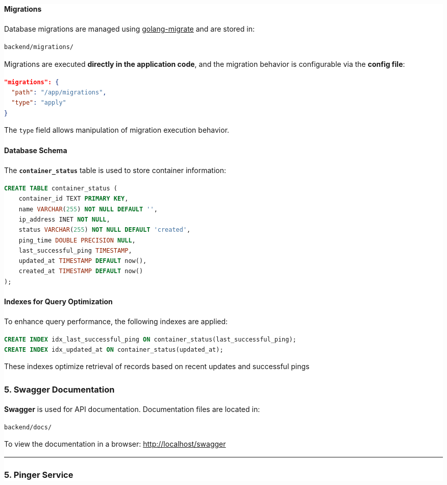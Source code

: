 #### **Migrations**  
Database migrations are managed using [golang-migrate](https://github.com/golang-migrate/migrate) and are stored in:  
```
backend/migrations/
```
Migrations are executed **directly in the application code**, and the migration behavior is configurable via the **config file**:  
```json
"migrations": {
  "path": "/app/migrations",
  "type": "apply"
}
```
The `type` field allows manipulation of migration execution behavior. 

#### **Database Schema**  

The **`container_status`** table is used to store container information:  

```sql
CREATE TABLE container_status (
    container_id TEXT PRIMARY KEY,
    name VARCHAR(255) NOT NULL DEFAULT '',
    ip_address INET NOT NULL,
    status VARCHAR(255) NOT NULL DEFAULT 'created',
    ping_time DOUBLE PRECISION NULL,
    last_successful_ping TIMESTAMP,
    updated_at TIMESTAMP DEFAULT now(),
    created_at TIMESTAMP DEFAULT now()
);
```

#### **Indexes for Query Optimization**  
To enhance query performance, the following indexes are applied:  
```sql
CREATE INDEX idx_last_successful_ping ON container_status(last_successful_ping);
CREATE INDEX idx_updated_at ON container_status(updated_at);
```
These indexes optimize retrieval of records based on recent updates and successful pings


### **5. Swagger Documentation**
**Swagger** is used for API documentation. Documentation files are located in:
```
backend/docs/
```

To view the documentation in a browser:
[http://localhost/swagger](http://localhost/swagger)

---

### **5. Pinger Service**  
